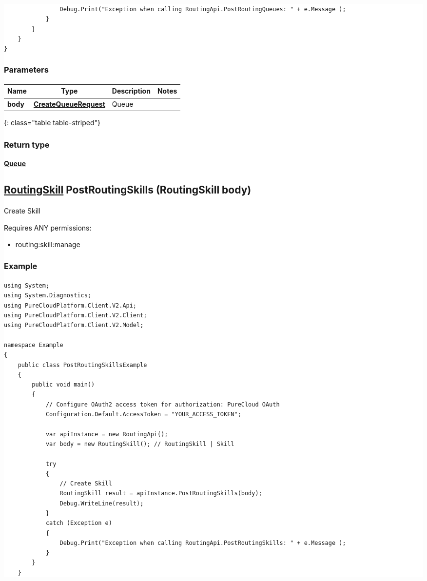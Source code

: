 ```{"language":"csharp"}
                Debug.Print("Exception when calling RoutingApi.PostRoutingQueues: " + e.Message );
            }
        }
    }
}
```

### Parameters


|Name | Type | Description  | Notes |
|------------- | ------------- | ------------- | -------------|
| **body** | [**CreateQueueRequest**](CreateQueueRequest.html)| Queue |  |
{: class="table table-striped"}

### Return type

[**Queue**](Queue.html)

<a name="postroutingskills"></a>

## [**RoutingSkill**](RoutingSkill.html) PostRoutingSkills (RoutingSkill body)



Create Skill



Requires ANY permissions: 

* routing:skill:manage

### Example
```{"language":"csharp"}
using System;
using System.Diagnostics;
using PureCloudPlatform.Client.V2.Api;
using PureCloudPlatform.Client.V2.Client;
using PureCloudPlatform.Client.V2.Model;

namespace Example
{
    public class PostRoutingSkillsExample
    {
        public void main()
        { 
            // Configure OAuth2 access token for authorization: PureCloud OAuth
            Configuration.Default.AccessToken = "YOUR_ACCESS_TOKEN";

            var apiInstance = new RoutingApi();
            var body = new RoutingSkill(); // RoutingSkill | Skill

            try
            { 
                // Create Skill
                RoutingSkill result = apiInstance.PostRoutingSkills(body);
                Debug.WriteLine(result);
            }
            catch (Exception e)
            {
                Debug.Print("Exception when calling RoutingApi.PostRoutingSkills: " + e.Message );
            }
        }
    }
```